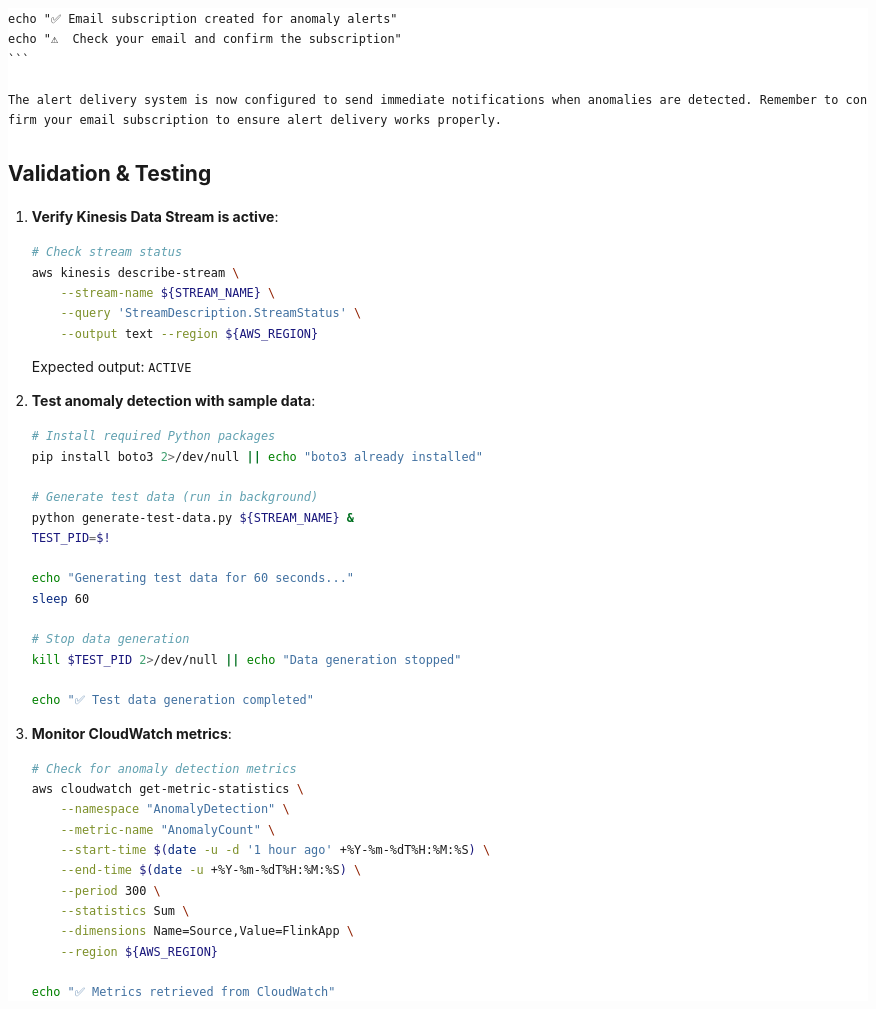     echo "✅ Email subscription created for anomaly alerts"
    echo "⚠️  Check your email and confirm the subscription"
    ```

    The alert delivery system is now configured to send immediate notifications when anomalies are detected. Remember to confirm your email subscription to ensure alert delivery works properly.

## Validation & Testing

1. **Verify Kinesis Data Stream is active**:

   ```bash
   # Check stream status
   aws kinesis describe-stream \
       --stream-name ${STREAM_NAME} \
       --query 'StreamDescription.StreamStatus' \
       --output text --region ${AWS_REGION}
   ```

   Expected output: `ACTIVE`

2. **Test anomaly detection with sample data**:

   ```bash
   # Install required Python packages
   pip install boto3 2>/dev/null || echo "boto3 already installed"
   
   # Generate test data (run in background)
   python generate-test-data.py ${STREAM_NAME} &
   TEST_PID=$!
   
   echo "Generating test data for 60 seconds..."
   sleep 60
   
   # Stop data generation
   kill $TEST_PID 2>/dev/null || echo "Data generation stopped"
   
   echo "✅ Test data generation completed"
   ```

3. **Monitor CloudWatch metrics**:

   ```bash
   # Check for anomaly detection metrics
   aws cloudwatch get-metric-statistics \
       --namespace "AnomalyDetection" \
       --metric-name "AnomalyCount" \
       --start-time $(date -u -d '1 hour ago' +%Y-%m-%dT%H:%M:%S) \
       --end-time $(date -u +%Y-%m-%dT%H:%M:%S) \
       --period 300 \
       --statistics Sum \
       --dimensions Name=Source,Value=FlinkApp \
       --region ${AWS_REGION}
   
   echo "✅ Metrics retrieved from CloudWatch"
   ```
